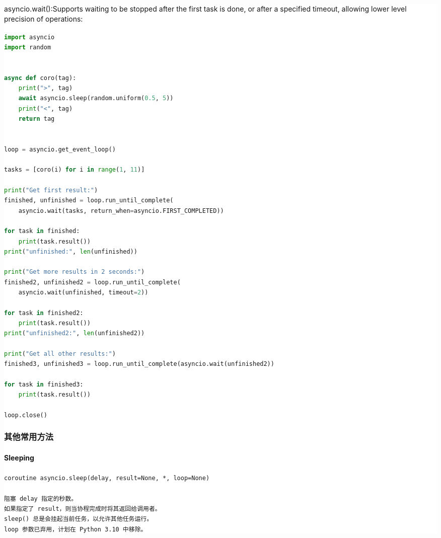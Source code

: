asyncio.wait():Supports waiting to be stopped after the first task is done, or after a specified timeout, allowing lower level precision of operations:

```py
import asyncio
import random


async def coro(tag):
    print(">", tag)
    await asyncio.sleep(random.uniform(0.5, 5))
    print("<", tag)
    return tag


loop = asyncio.get_event_loop()

tasks = [coro(i) for i in range(1, 11)]

print("Get first result:")
finished, unfinished = loop.run_until_complete(
    asyncio.wait(tasks, return_when=asyncio.FIRST_COMPLETED))

for task in finished:
    print(task.result())
print("unfinished:", len(unfinished))

print("Get more results in 2 seconds:")
finished2, unfinished2 = loop.run_until_complete(
    asyncio.wait(unfinished, timeout=2))

for task in finished2:
    print(task.result())
print("unfinished2:", len(unfinished2))

print("Get all other results:")
finished3, unfinished3 = loop.run_until_complete(asyncio.wait(unfinished2))

for task in finished3:
    print(task.result())

loop.close()
```

### 其他常用方法

#### Sleeping

```text
coroutine asyncio.sleep(delay, result=None, *, loop=None)

阻塞 delay 指定的秒数。
如果指定了 result，则当协程完成时将其返回给调用者。
sleep() 总是会挂起当前任务，以允许其他任务运行。
loop 参数已弃用，计划在 Python 3.10 中移除。
```
